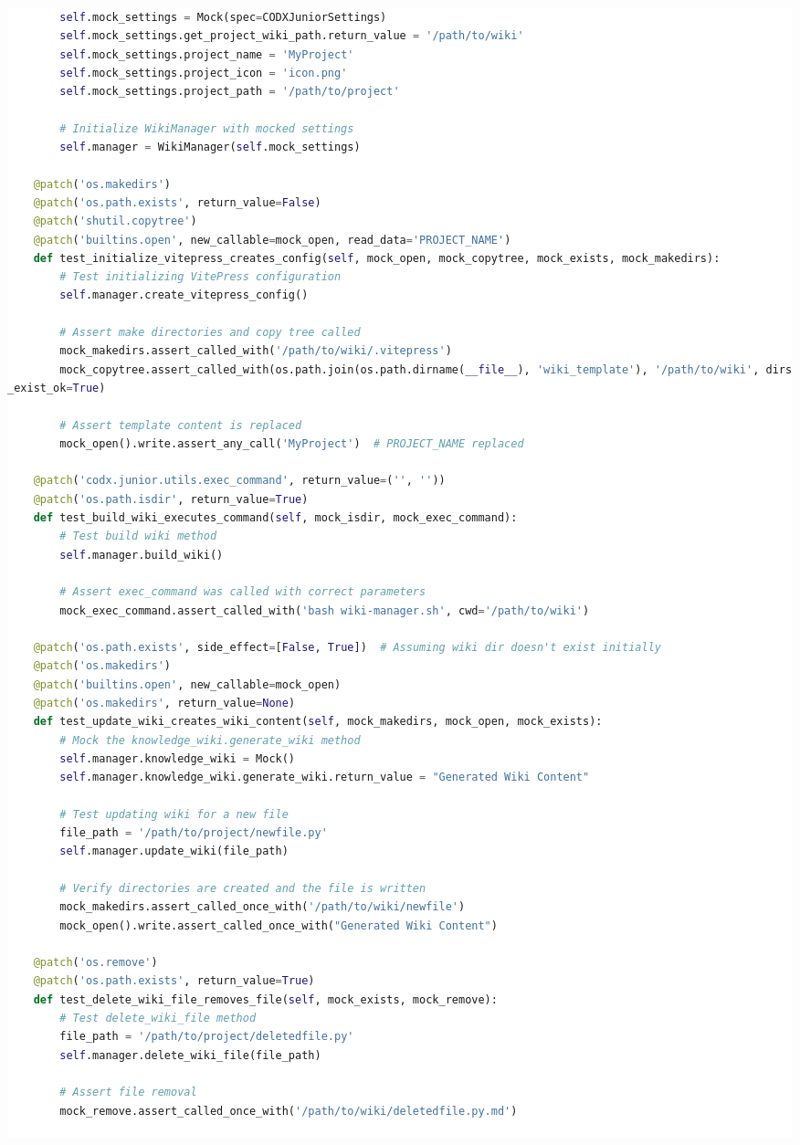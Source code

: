 ```python
        self.mock_settings = Mock(spec=CODXJuniorSettings)
        self.mock_settings.get_project_wiki_path.return_value = '/path/to/wiki'
        self.mock_settings.project_name = 'MyProject'
        self.mock_settings.project_icon = 'icon.png'
        self.mock_settings.project_path = '/path/to/project'
        
        # Initialize WikiManager with mocked settings
        self.manager = WikiManager(self.mock_settings)

    @patch('os.makedirs')
    @patch('os.path.exists', return_value=False)
    @patch('shutil.copytree')
    @patch('builtins.open', new_callable=mock_open, read_data='PROJECT_NAME')
    def test_initialize_vitepress_creates_config(self, mock_open, mock_copytree, mock_exists, mock_makedirs):
        # Test initializing VitePress configuration
        self.manager.create_vitepress_config()

        # Assert make directories and copy tree called
        mock_makedirs.assert_called_with('/path/to/wiki/.vitepress')
        mock_copytree.assert_called_with(os.path.join(os.path.dirname(__file__), 'wiki_template'), '/path/to/wiki', dirs_exist_ok=True)
        
        # Assert template content is replaced
        mock_open().write.assert_any_call('MyProject')  # PROJECT_NAME replaced

    @patch('codx.junior.utils.exec_command', return_value=('', ''))
    @patch('os.path.isdir', return_value=True)
    def test_build_wiki_executes_command(self, mock_isdir, mock_exec_command):
        # Test build wiki method
        self.manager.build_wiki()

        # Assert exec_command was called with correct parameters
        mock_exec_command.assert_called_with('bash wiki-manager.sh', cwd='/path/to/wiki')

    @patch('os.path.exists', side_effect=[False, True])  # Assuming wiki dir doesn't exist initially
    @patch('os.makedirs')
    @patch('builtins.open', new_callable=mock_open)
    @patch('os.makedirs', return_value=None)
    def test_update_wiki_creates_wiki_content(self, mock_makedirs, mock_open, mock_exists):
        # Mock the knowledge_wiki.generate_wiki method
        self.manager.knowledge_wiki = Mock()
        self.manager.knowledge_wiki.generate_wiki.return_value = "Generated Wiki Content"

        # Test updating wiki for a new file
        file_path = '/path/to/project/newfile.py'
        self.manager.update_wiki(file_path)

        # Verify directories are created and the file is written
        mock_makedirs.assert_called_once_with('/path/to/wiki/newfile')
        mock_open().write.assert_called_once_with("Generated Wiki Content")

    @patch('os.remove')
    @patch('os.path.exists', return_value=True)
    def test_delete_wiki_file_removes_file(self, mock_exists, mock_remove):
        # Test delete_wiki_file method
        file_path = '/path/to/project/deletedfile.py'
        self.manager.delete_wiki_file(file_path)
        
        # Assert file removal
        mock_remove.assert_called_once_with('/path/to/wiki/deletedfile.py.md')
        
```